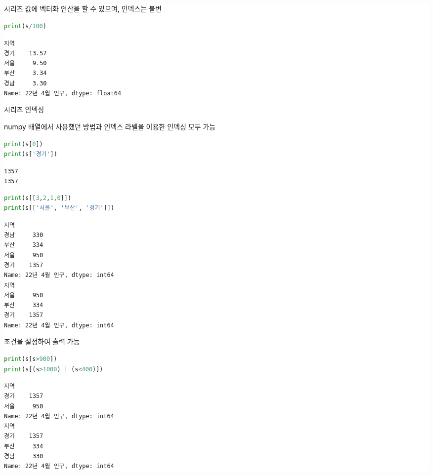 시리즈 값에 벡터화 연산을 할 수 있으며, 인덱스는 불변

```python
print(s/100)
```

    지역
    경기    13.57
    서울     9.50
    부산     3.34
    경남     3.30
    Name: 22년 4월 인구, dtype: float64
    
시리즈 인덱싱

numpy 배열에서 사용했던 방법과 인덱스 라벨을 이용한 인덱싱 모두 가능

```python
print(s[0])
print(s['경기'])
```

    1357
    1357
    


```python
print(s[[3,2,1,0]])
print(s[['서울', '부산', '경기']])
```

    지역
    경남     330
    부산     334
    서울     950
    경기    1357
    Name: 22년 4월 인구, dtype: int64
    지역
    서울     950
    부산     334
    경기    1357
    Name: 22년 4월 인구, dtype: int64
    
조건을 설정하여 출력 가능

```python
print(s[s>900])
print(s[(s>1000) | (s<400)])
```

    지역
    경기    1357
    서울     950
    Name: 22년 4월 인구, dtype: int64
    지역
    경기    1357
    부산     334
    경남     330
    Name: 22년 4월 인구, dtype: int64
    